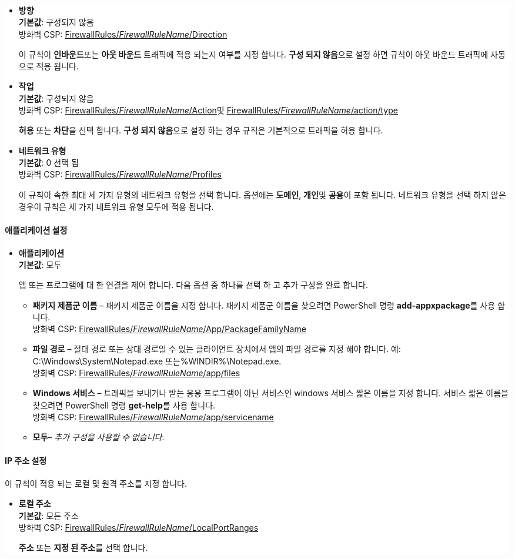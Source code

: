 - **방향**   
  **기본값**: 구성되지 않음  
  방화벽 CSP: [FirewallRules/*FirewallRuleName*/Direction](https://docs.microsoft.com/windows/client-management/mdm/firewall-csp#direction)  
  
  이 규칙이 **인바운드**또는 **아웃 바운드** 트래픽에 적용 되는지 여부를 지정 합니다. **구성 되지 않음**으로 설정 하면 규칙이 아웃 바운드 트래픽에 자동으로 적용 됩니다.  

- **작업**  
  **기본값**: 구성되지 않음  
  방화벽 CSP: [FirewallRules/*FirewallRuleName*/Action](https://docs.microsoft.com/windows/client-management/mdm/firewall-csp#action)및 [FirewallRules/*FirewallRuleName*/action/type](https://docs.microsoft.com/windows/client-management/mdm/firewall-csp#type)  

  **허용** 또는 **차단**을 선택 합니다. **구성 되지 않음**으로 설정 하는 경우 규칙은 기본적으로 트래픽을 허용 합니다.  

- **네트워크 유형**  
  **기본값**: 0 선택 됨  
  방화벽 CSP: [FirewallRules/*FirewallRuleName*/Profiles](https://docs.microsoft.com/windows/client-management/mdm/firewall-csp#profiles)  

  이 규칙이 속한 최대 세 가지 유형의 네트워크 유형을 선택 합니다. 옵션에는 **도메인**, **개인**및 **공용**이 포함 됩니다.  네트워크 유형을 선택 하지 않은 경우이 규칙은 세 가지 네트워크 유형 모두에 적용 됩니다.  

#### <a name="application-settings"></a>애플리케이션 설정  

- **애플리케이션**  
  **기본값**: 모두  

  앱 또는 프로그램에 대 한 연결을 제어 합니다. 다음 옵션 중 하나를 선택 하 고 추가 구성을 완료 합니다.  
  - **패키지 제품군 이름** – 패키지 제품군 이름을 지정 합니다. 패키지 제품군 이름을 찾으려면 PowerShell 명령 **add-appxpackage**를 사용 합니다.   
    방화벽 CSP: [FirewallRules/*FirewallRuleName*/App/PackageFamilyName](https://docs.microsoft.com/windows/client-management/mdm/firewall-csp#packagefamilyname)  
 
  - **파일 경로** – 절대 경로 또는 상대 경로일 수 있는 클라이언트 장치에서 앱의 파일 경로를 지정 해야 합니다. 예: C:\Windows\System\Notepad.exe 또는%WINDIR%\Notepad.exe.  
    방화벽 CSP: [FirewallRules/*FirewallRuleName*/app/files](https://docs.microsoft.com/windows/client-management/mdm/firewall-csp#filepath)  

  - **Windows 서비스** – 트래픽을 보내거나 받는 응용 프로그램이 아닌 서비스인 windows 서비스 짧은 이름을 지정 합니다. 서비스 짧은 이름을 찾으려면 PowerShell 명령 **get-help**를 사용 합니다.  
    방화벽 CSP: [FirewallRules/*FirewallRuleName*/app/servicename](https://docs.microsoft.com/windows/client-management/mdm/firewall-csp#servicename)  

  - **모두**– *추가 구성을 사용할 수 없습니다*.  

#### <a name="ip-address-settings"></a>IP 주소 설정  

이 규칙이 적용 되는 로컬 및 원격 주소를 지정 합니다.  

- **로컬 주소**    
  **기본값**: 모든 주소  
  방화벽 CSP: [FirewallRules/*FirewallRuleName*/LocalPortRanges](https://docs.microsoft.com/windows/client-management/mdm/firewall-csp#localportranges)  

  **주소** 또는 **지정 된 주소**를 선택 합니다.  
